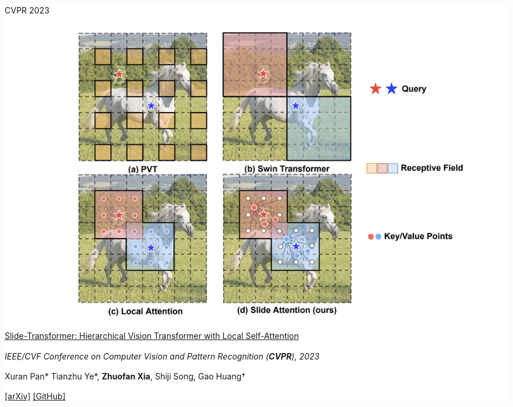<div class='paper-box'><div class='paper-box-image'><div><div class="badge">CVPR 2023</div><img src='assets/slide_paper.png' alt="sym" width="100%"></div></div>
<div class='paper-box-text' markdown="1">

[Slide-Transformer: Hierarchical Vision Transformer with Local Self-Attention
](https://openaccess.thecvf.com/content/CVPR2023/papers/Pan_Slide-Transformer_Hierarchical_Vision_Transformer_With_Local_Self-Attention_CVPR_2023_paper.pdf)

*IEEE/CVF Conference on Computer Vision and Pattern Recognition (**CVPR**), 2023*

Xuran Pan\* Tianzhu Ye\*, **Zhuofan Xia**, Shiji Song, Gao Huang†


[\[arXiv\]](https://arxiv.org/abs/2304.04237) [\[GitHub\]](https://github.com/LeapLabTHU/Slide-Transformer)

</div>
</div>
